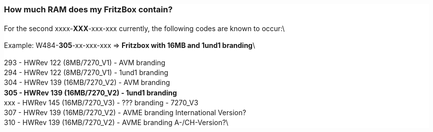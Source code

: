 

### How much RAM does my FritzBox contain?

For the second xxxx-**XXX**-xxx-xxx currently, the following codes are
known to occur:\

Example: W484-**305**-xx-xxx-xxx ⇒ **Fritzbox with 16MB and 1und1
branding**\

293 - HWRev 122 (8MB/7270_V1) - AVM branding\
294 - HWRev 122 (8MB/7270_V1) - 1und1 branding\
304 - HWRev 139 (16MB/7270_V2) - AVM branding\
**305 - HWRev 139 (16MB/7270_V2) - 1und1 branding**\
xxx - HWRev 145 (16MB/7270_V3) - ??? branding - 7270_V3\
307 - HWRev 139 (16MB/7270_V2) - AVME branding International Version?\
310 - HWRev 139 (16MB/7270_V2) - AVME branding A-/CH-Version?\



